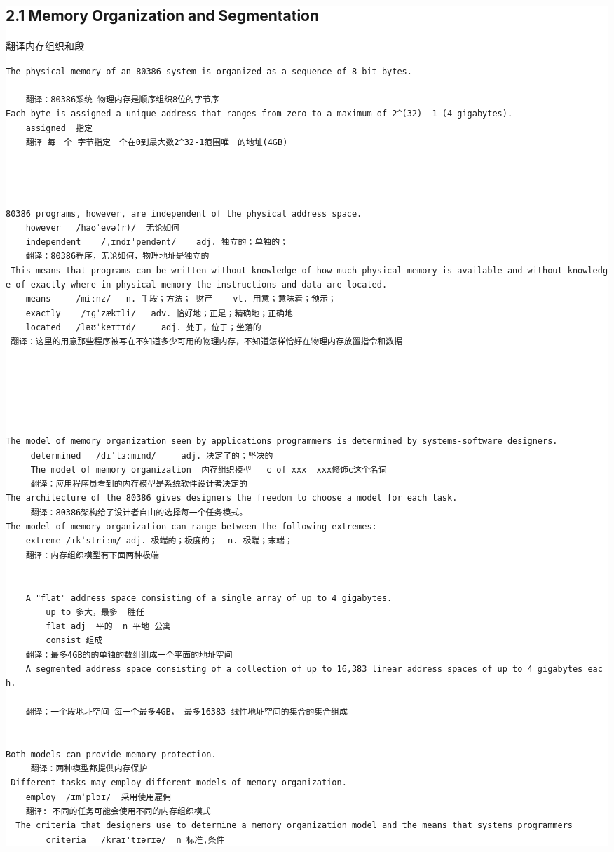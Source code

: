 
##  2.1 Memory Organization and Segmentation

翻译内存组织和段

```
The physical memory of an 80386 system is organized as a sequence of 8-bit bytes. 

    翻译：80386系统 物理内存是顺序组织8位的字节序
Each byte is assigned a unique address that ranges from zero to a maximum of 2^(32) -1 (4 gigabytes).
    assigned  指定
    翻译 每一个 字节指定一个在0到最大数2^32-1范围唯一的地址(4GB)




80386 programs, however, are independent of the physical address space.
    however   /haʊˈevə(r)/  无论如何
    independent    /ˌɪndɪˈpendənt/    adj. 独立的；单独的；
    翻译：80386程序，无论如何，物理地址是独立的
 This means that programs can be written without knowledge of how much physical memory is available and without knowledge of exactly where in physical memory the instructions and data are located.
    means     /miːnz/   n. 手段；方法； 财产    vt. 用意；意味着；预示；
    exactly    /ɪɡˈzæktli/   adv. 恰好地；正是；精确地；正确地
    located   /ləʊˈkeɪtɪd/     adj. 处于，位于；坐落的
 翻译：这里的用意那些程序被写在不知道多少可用的物理内存，不知道怎样恰好在物理内存放置指令和数据






The model of memory organization seen by applications programmers is determined by systems-software designers. 
     determined   /dɪˈtɜːmɪnd/     adj. 决定了的；坚决的
     The model of memory organization  内存组织模型   c of xxx  xxx修饰c这个名词
     翻译：应用程序员看到的内存模型是系统软件设计者决定的   
The architecture of the 80386 gives designers the freedom to choose a model for each task. 
     翻译：80386架构给了设计者自由的选择每一个任务模式。
The model of memory organization can range between the following extremes:
    extreme /ɪkˈstriːm/ adj. 极端的；极度的；  n. 极端；末端；
    翻译：内存组织模型有下面两种极端
   
   
    A "flat" address space consisting of a single array of up to 4 gigabytes.
        up to 多大，最多  胜任
        flat adj  平的  n 平地 公寓 
        consist 组成
    翻译：最多4GB的的单独的数组组成一个平面的地址空间 
    A segmented address space consisting of a collection of up to 16,383 linear address spaces of up to 4 gigabytes each.

    翻译：一个段地址空间 每一个最多4GB， 最多16383 线性地址空间的集合的集合组成


Both models can provide memory protection.
     翻译：两种模型都提供内存保护     
 Different tasks may employ different models of memory organization.
    employ  /ɪmˈplɔɪ/  采用使用雇佣
    翻译: 不同的任务可能会使用不同的内存组织模式
  The criteria that designers use to determine a memory organization model and the means that systems programmers
        criteria   /kraɪ'tɪərɪə/  n 标准,条件
```